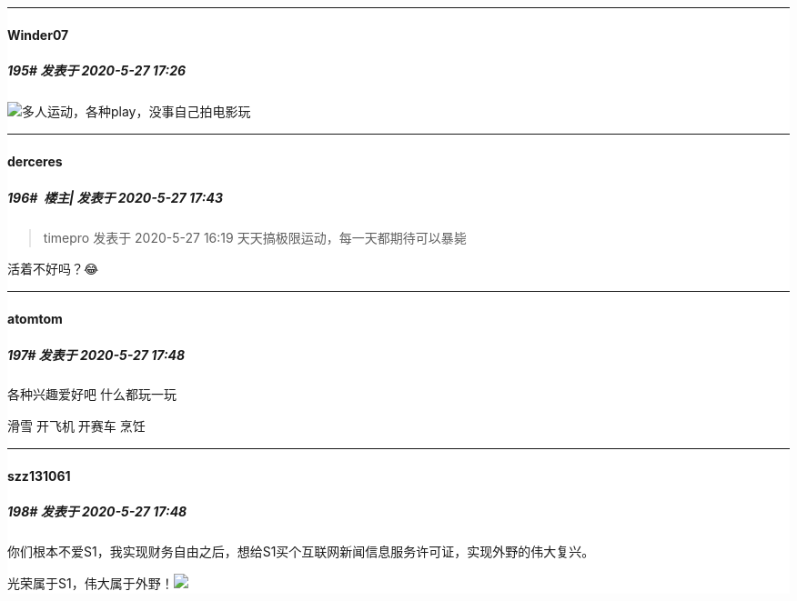 





-----

####  Winder07  
##### 195#       发表于 2020-5-27 17:26



<img src="https://static.saraba1st.com/image/smiley/face2017/037.png" referrerpolicy="no-referrer">多人运动，各种play，没事自己拍电影玩







-----

####  derceres  
##### 196#         楼主| 发表于 2020-5-27 17:43



<blockquote>timepro 发表于 2020-5-27 16:19
天天搞极限运动，每一天都期待可以暴毙</blockquote>
活着不好吗？😂







-----

####  atomtom  
##### 197#       发表于 2020-5-27 17:48




各种兴趣爱好吧 什么都玩一玩

滑雪 开飞机 开赛车 烹饪 







-----

####  szz131061  
##### 198#       发表于 2020-5-27 17:48




你们根本不爱S1，我实现财务自由之后，想给S1买个互联网新闻信息服务许可证，实现外野的伟大复兴。


光荣属于S1，伟大属于外野！<img src="https://static.saraba1st.com/image/smiley/face2017/186.png" referrerpolicy="no-referrer">

